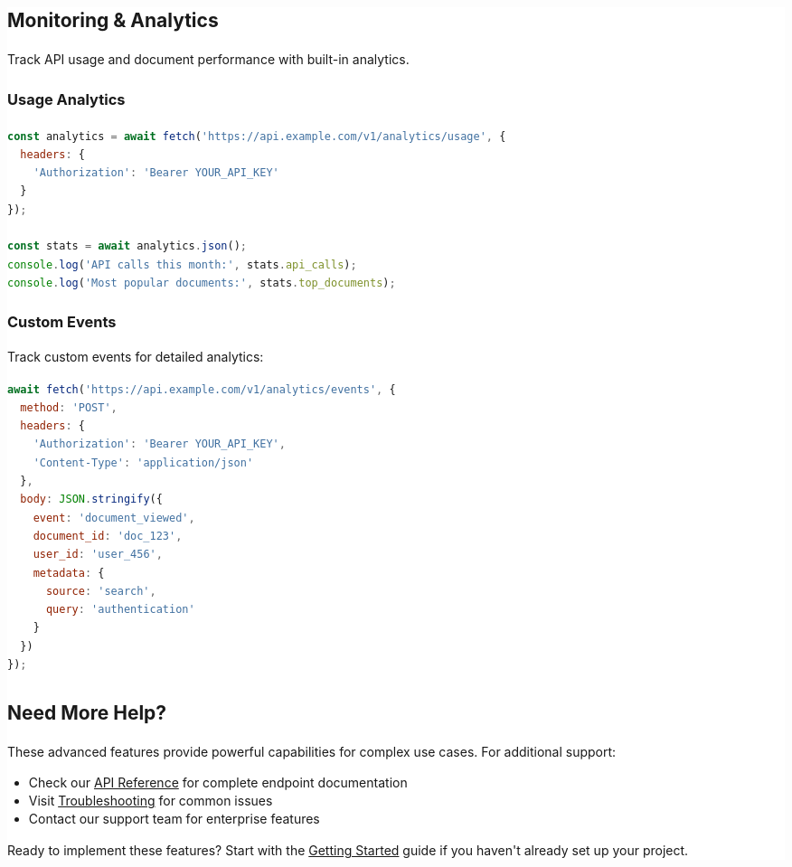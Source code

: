 ## Monitoring & Analytics

Track API usage and document performance with built-in analytics.

### Usage Analytics

```javascript
const analytics = await fetch('https://api.example.com/v1/analytics/usage', {
  headers: {
    'Authorization': 'Bearer YOUR_API_KEY'
  }
});

const stats = await analytics.json();
console.log('API calls this month:', stats.api_calls);
console.log('Most popular documents:', stats.top_documents);
```

### Custom Events

Track custom events for detailed analytics:

```javascript
await fetch('https://api.example.com/v1/analytics/events', {
  method: 'POST',
  headers: {
    'Authorization': 'Bearer YOUR_API_KEY',
    'Content-Type': 'application/json'
  },
  body: JSON.stringify({
    event: 'document_viewed',
    document_id: 'doc_123',
    user_id: 'user_456',
    metadata: {
      source: 'search',
      query: 'authentication'
    }
  })
});
```

## Need More Help?

These advanced features provide powerful capabilities for complex use cases. For additional support:

- Check our [API Reference](/api-reference) for complete endpoint documentation
- Visit [Troubleshooting](/troubleshooting) for common issues
- Contact our support team for enterprise features

Ready to implement these features? Start with the [Getting Started](/getting-started) guide if you haven't already set up your project. 